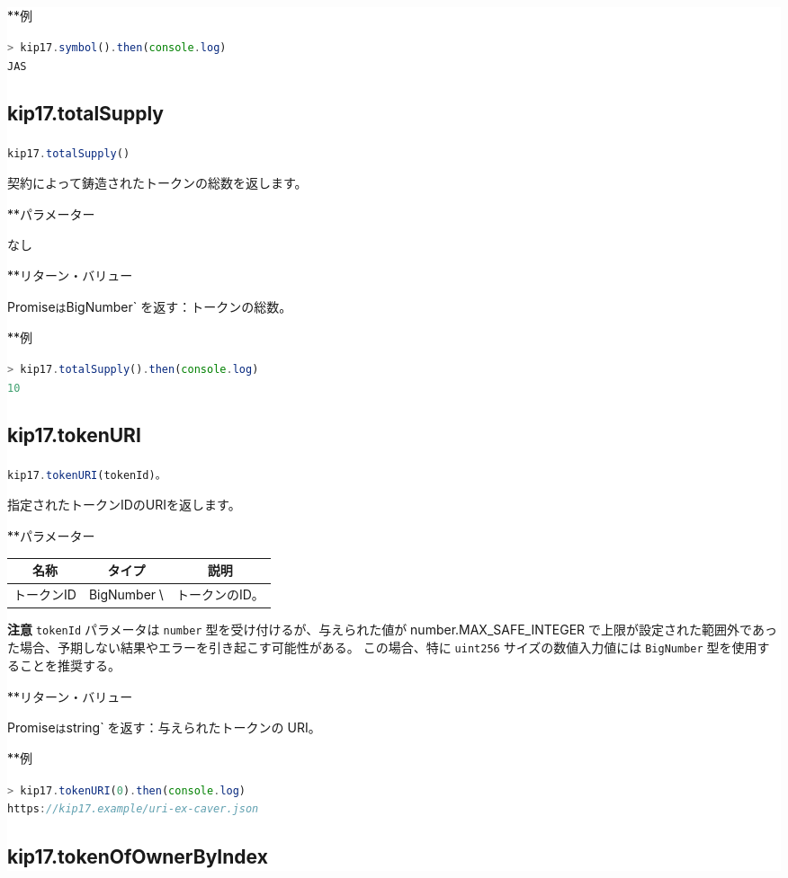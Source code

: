 \*\*例

```javascript
> kip17.symbol().then(console.log)
JAS
```

## kip17.totalSupply<a id="kip17-totalsupply"></a>

```javascript
kip17.totalSupply()
```

契約によって鋳造されたトークンの総数を返します。

\*\*パラメーター

なし

\*\*リターン・バリュー

Promise`は`BigNumber\` を返す：トークンの総数。

\*\*例

```javascript
> kip17.totalSupply().then(console.log)
10
```

## kip17.tokenURI<a id="kip17-tokenuri"></a>

```javascript
kip17.tokenURI(tokenId)。
```

指定されたトークンIDのURIを返します。

\*\*パラメーター

| 名称     | タイプ            | 説明       |
| ------ | -------------- | -------- |
| トークンID | BigNumber \\ | トークンのID。 |

**注意** `tokenId` パラメータは `number` 型を受け付けるが、与えられた値が number.MAX_SAFE_INTEGER で上限が設定された範囲外であった場合、予期しない結果やエラーを引き起こす可能性がある。 この場合、特に `uint256` サイズの数値入力値には `BigNumber` 型を使用することを推奨する。

\*\*リターン・バリュー

Promise`は`string\` を返す：与えられたトークンの URI。

\*\*例

```javascript
> kip17.tokenURI(0).then(console.log)
https://kip17.example/uri-ex-caver.json
```

## kip17.tokenOfOwnerByIndex<a id="kip17-tokenofownerbyindex"></a>
